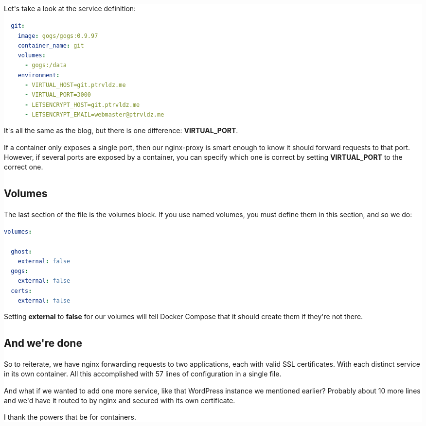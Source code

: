 Let's take a look at the service definition:

```yaml
  git:
    image: gogs/gogs:0.9.97
    container_name: git
    volumes:
      - gogs:/data
    environment:
      - VIRTUAL_HOST=git.ptrvldz.me
      - VIRTUAL_PORT=3000
      - LETSENCRYPT_HOST=git.ptrvldz.me
      - LETSENCRYPT_EMAIL=webmaster@ptrvldz.me
```

It's all the same as the blog, but there is one difference: **VIRTUAL_PORT**.

If a container only exposes a single port, then our nginx-proxy is smart enough to know it should
forward requests to that port. However, if several ports are exposed by a container, you can
specify which one is correct by setting **VIRTUAL_PORT** to the correct one.

## Volumes

The last section of the file is the volumes block. If you use named volumes, you must define them
in this section, and so we do:

```yaml
volumes:

  ghost:
    external: false
  gogs:
    external: false
  certs:
    external: false
```

Setting **external** to **false** for our volumes will tell Docker Compose that it should create them
if they're not there.

## And we're done

So to reiterate, we have nginx forwarding requests to two applications, each with valid SSL
certificates. With each distinct service in its own container. All this accomplished with 57 lines
of configuration in a single file.

And what if we wanted to add one more service, like that WordPress instance we mentioned earlier?
Probably about 10 more lines and we'd have it routed to by nginx and secured with its own
certificate.

I thank the powers that be for containers.
